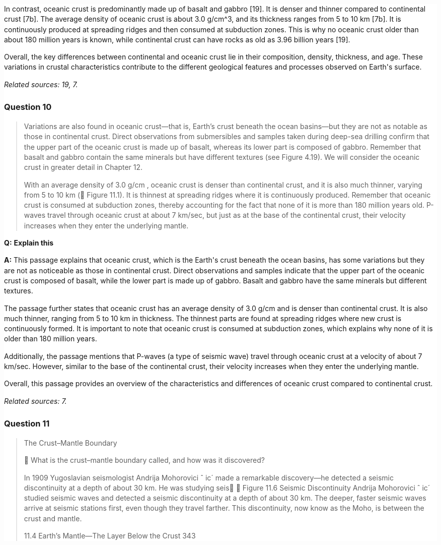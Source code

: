 In contrast, oceanic crust is predominantly made up of basalt and gabbro [19]. It is denser and thinner compared to continental crust [7b]. The average density of oceanic crust is about 3.0 g/cm^3, and its thickness ranges from 5 to 10 km [7b]. It is continuously produced at spreading ridges and then consumed at subduction zones. This is why no oceanic crust older than about 180 million years is known, while continental crust can have rocks as old as 3.96 billion years [19]. 

Overall, the key differences between continental and oceanic crust lie in their composition, density, thickness, and age. These variations in crustal characteristics contribute to the different geological features and processes observed on Earth's surface. 

_Related sources: 19, 7._

### Question 10

>Variations are also found in oceanic crust—that is, Earth’s crust beneath the ocean basins—but they are not as notable as those in continental crust. Direct observations from submersibles and samples taken during deep-sea drilling confirm that the upper part of the oceanic crust is made up of basalt, whereas its lower part is composed of gabbro. Remember that basalt and gabbro contain the same minerals but have different textures (see Figure 4.19). We will consider the oceanic crust in greater detail in Chapter 12. 
>
>
>With an average density of 3.0 g/cm , oceanic crust is denser than continental crust, and it is also much thinner, varying from 5 to 10 km ( Figure 11.1). It is thinnest at spreading ridges where it is continuously produced. Remember that oceanic crust is consumed at subduction zones, thereby accounting for the fact that none of it is more than 180 million years old. P-waves travel through oceanic crust at about  7 km/sec, but just as at the base of the continental crust, their velocity increases when they enter the underlying mantle.

**Q:** **Explain this**

**A:** This passage explains that oceanic crust, which is the Earth's crust beneath the ocean basins, has some variations but they are not as noticeable as those in continental crust. Direct observations and samples indicate that the upper part of the oceanic crust is composed of basalt, while the lower part is made up of gabbro. Basalt and gabbro have the same minerals but different textures.

The passage further states that oceanic crust has an average density of 3.0 g/cm and is denser than continental crust. It is also much thinner, ranging from 5 to 10 km in thickness. The thinnest parts are found at spreading ridges where new crust is continuously formed. It is important to note that oceanic crust is consumed at subduction zones, which explains why none of it is older than 180 million years.

Additionally, the passage mentions that P-waves (a type of seismic wave) travel through oceanic crust at a velocity of about 7 km/sec. However, similar to the base of the continental crust, their velocity increases when they enter the underlying mantle.

Overall, this passage provides an overview of the characteristics and differences of oceanic crust compared to continental crust. 

_Related sources: 7._

### Question 11

>The Crust–Mantle Boundary
>
>
> What is the crust–mantle boundary called,  and how was it discovered?
>
>
>In 1909 Yugoslavian seismologist Andrija Mohorovici
> ˆ ic´ made a remarkable discovery—he detected a seismic discontinuity at a depth of about 30 km. He was studying seis  Figure 11.6 Seismic Discontinuity Andrija Mohorovici
> ˆ ic´ studied seismic waves and detected a seismic discontinuity at a depth of about  30 km. The deeper, faster seismic waves arrive at seismic stations first, even though they travel farther. This discontinuity, now know as the Moho, is between the crust and mantle.
>
>
>11.4 Earth’s Mantle—The Layer Below the Crust  343